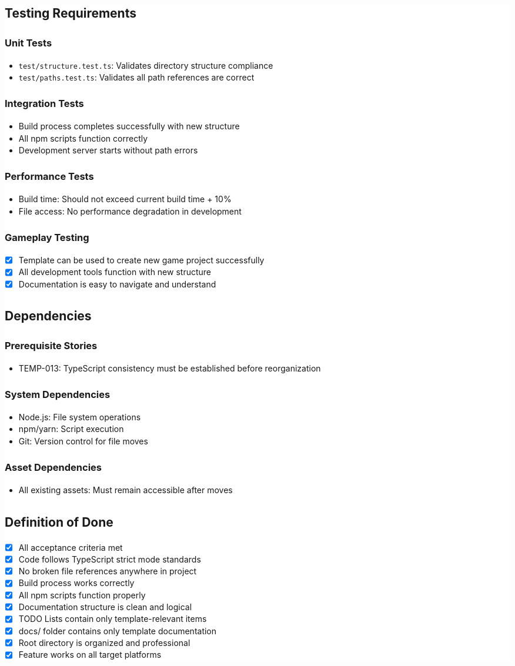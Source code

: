 ## Testing Requirements

### Unit Tests

- `test/structure.test.ts`: Validates directory structure compliance
- `test/paths.test.ts`: Validates all path references are correct

### Integration Tests

- Build process completes successfully with new structure
- All npm scripts function correctly
- Development server starts without path errors

### Performance Tests

- Build time: Should not exceed current build time + 10%
- File access: No performance degradation in development

### Gameplay Testing

- [x] Template can be used to create new game project successfully
- [x] All development tools function with new structure
- [x] Documentation is easy to navigate and understand

## Dependencies

### Prerequisite Stories

- TEMP-013: TypeScript consistency must be established before reorganization

### System Dependencies

- Node.js: File system operations
- npm/yarn: Script execution
- Git: Version control for file moves

### Asset Dependencies

- All existing assets: Must remain accessible after moves

## Definition of Done

- [x] All acceptance criteria met
- [x] Code follows TypeScript strict mode standards
- [x] No broken file references anywhere in project
- [x] Build process works correctly
- [x] All npm scripts function properly
- [x] Documentation structure is clean and logical
- [x] TODO Lists contain only template-relevant items
- [x] docs/ folder contains only template documentation
- [x] Root directory is organized and professional
- [x] Feature works on all target platforms
